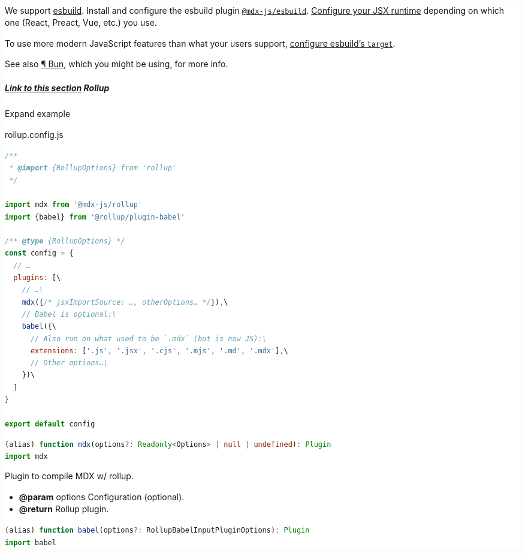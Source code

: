 We support [esbuild](https://esbuild.github.io/). Install and configure the esbuild plugin [`@mdx-js/esbuild`](https://mdxjs.com/packages/esbuild/). [Configure your JSX runtime](https://mdxjs.com/docs/getting-started/#jsx) depending on which one (React, Preact, Vue, etc.) you use.

To use more modern JavaScript features than what your users support, [configure esbuild’s `target`](https://esbuild.github.io/api/#target).

See also [¶ Bun](https://mdxjs.com/docs/getting-started/#bun), which you might be using, for more info.

##### [Link to this section](https://mdxjs.com/docs/getting-started/\#rollup) Rollup

Expand example

rollup.config.js

```js twoslash
/**
 * @import {RollupOptions} from 'rollup'
 */

import mdx from '@mdx-js/rollup'
import {babel} from '@rollup/plugin-babel'

/** @type {RollupOptions} */
const config = {
  // …
  plugins: [\
    // …\
    mdx({/* jsxImportSource: …, otherOptions… */}),\
    // Babel is optional:\
    babel({\
      // Also run on what used to be `.mdx` (but is now JS):\
      extensions: ['.js', '.jsx', '.cjs', '.mjs', '.md', '.mdx'],\
      // Other options…\
    })\
  ]
}

export default config

```

```ts
(alias) function mdx(options?: Readonly<Options> | null | undefined): Plugin
import mdx
```

Plugin to compile MDX w/ rollup.

- **@param** options Configuration (optional).
- **@return** Rollup plugin.

```ts
(alias) function babel(options?: RollupBabelInputPluginOptions): Plugin
import babel
```
